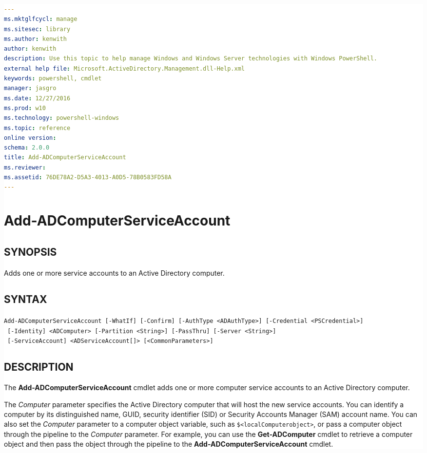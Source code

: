 ```yaml
---
ms.mktglfcycl: manage
ms.sitesec: library
ms.author: kenwith
author: kenwith
description: Use this topic to help manage Windows and Windows Server technologies with Windows PowerShell.
external help file: Microsoft.ActiveDirectory.Management.dll-Help.xml
keywords: powershell, cmdlet
manager: jasgro
ms.date: 12/27/2016
ms.prod: w10
ms.technology: powershell-windows
ms.topic: reference
online version: 
schema: 2.0.0
title: Add-ADComputerServiceAccount
ms.reviewer:
ms.assetid: 76DE78A2-D5A3-4013-A0D5-78B0583FD58A
---
```


# Add-ADComputerServiceAccount

## SYNOPSIS
Adds one or more service accounts to an Active Directory computer.

## SYNTAX

```
Add-ADComputerServiceAccount [-WhatIf] [-Confirm] [-AuthType <ADAuthType>] [-Credential <PSCredential>]
 [-Identity] <ADComputer> [-Partition <String>] [-PassThru] [-Server <String>]
 [-ServiceAccount] <ADServiceAccount[]> [<CommonParameters>]
```

## DESCRIPTION
The **Add-ADComputerServiceAccount** cmdlet adds one or more computer service accounts to an Active Directory computer.

The *Computer* parameter specifies the Active Directory computer that will host the new service accounts.
You can identify a computer by its distinguished name, GUID, security identifier (SID) or Security Accounts Manager (SAM) account name.
You can also set the *Computer* parameter to a computer object variable, such as `$<localComputerobject>`, or pass a computer object through the pipeline to the *Computer* parameter.
For example, you can use the **Get-ADComputer** cmdlet to retrieve a computer object and then pass the object through the pipeline to the **Add-ADComputerServiceAccount** cmdlet.
